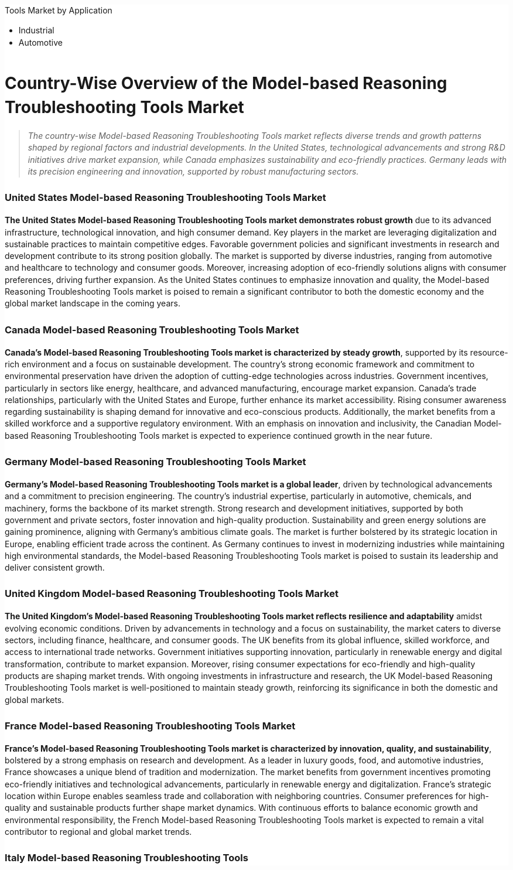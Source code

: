 Tools Market by Application</h3><ul><li>Industrial</li><li>Automotive</li></ul><h1><span class="">Country-Wise Overview of the Model-based Reasoning Troubleshooting Tools Market<br /></span></h1><blockquote><p><em><span class="">The country-wise Model-based Reasoning Troubleshooting Tools market reflects diverse trends and growth patterns shaped by regional factors and industrial developments. In the United States, technological advancements and strong R&amp;D initiatives drive market expansion, while Canada emphasizes sustainability and eco-friendly practices. Germany leads with its precision engineering and innovation, supported by robust manufacturing sectors.</span></em></p></blockquote><h3><strong>United States Model-based Reasoning Troubleshooting Tools Market</strong></h3><p><strong>The United States Model-based Reasoning Troubleshooting Tools market demonstrates robust growth</strong> due to its advanced infrastructure, technological innovation, and high consumer demand. Key players in the market are leveraging digitalization and sustainable practices to maintain competitive edges. Favorable government policies and significant investments in research and development contribute to its strong position globally. The market is supported by diverse industries, ranging from automotive and healthcare to technology and consumer goods. Moreover, increasing adoption of eco-friendly solutions aligns with consumer preferences, driving further expansion. As the United States continues to emphasize innovation and quality, the Model-based Reasoning Troubleshooting Tools market is poised to remain a significant contributor to both the domestic economy and the global market landscape in the coming years.</p><h3><strong>Canada Model-based Reasoning Troubleshooting Tools Market</strong></h3><p><strong>Canada&rsquo;s Model-based Reasoning Troubleshooting Tools market is characterized by steady growth</strong>, supported by its resource-rich environment and a focus on sustainable development. The country&rsquo;s strong economic framework and commitment to environmental preservation have driven the adoption of cutting-edge technologies across industries. Government incentives, particularly in sectors like energy, healthcare, and advanced manufacturing, encourage market expansion. Canada&rsquo;s trade relationships, particularly with the United States and Europe, further enhance its market accessibility. Rising consumer awareness regarding sustainability is shaping demand for innovative and eco-conscious products. Additionally, the market benefits from a skilled workforce and a supportive regulatory environment. With an emphasis on innovation and inclusivity, the Canadian Model-based Reasoning Troubleshooting Tools market is expected to experience continued growth in the near future.</p><h3><strong>Germany Model-based Reasoning Troubleshooting Tools Market</strong></h3><p><strong>Germany&rsquo;s Model-based Reasoning Troubleshooting Tools market is a global leader</strong>, driven by technological advancements and a commitment to precision engineering. The country&rsquo;s industrial expertise, particularly in automotive, chemicals, and machinery, forms the backbone of its market strength. Strong research and development initiatives, supported by both government and private sectors, foster innovation and high-quality production. Sustainability and green energy solutions are gaining prominence, aligning with Germany&rsquo;s ambitious climate goals. The market is further bolstered by its strategic location in Europe, enabling efficient trade across the continent. As Germany continues to invest in modernizing industries while maintaining high environmental standards, the Model-based Reasoning Troubleshooting Tools market is poised to sustain its leadership and deliver consistent growth.</p><h3><strong>United Kingdom Model-based Reasoning Troubleshooting Tools Market</strong></h3><p><strong>The United Kingdom&rsquo;s Model-based Reasoning Troubleshooting Tools market reflects resilience and adaptability</strong> amidst evolving economic conditions. Driven by advancements in technology and a focus on sustainability, the market caters to diverse sectors, including finance, healthcare, and consumer goods. The UK benefits from its global influence, skilled workforce, and access to international trade networks. Government initiatives supporting innovation, particularly in renewable energy and digital transformation, contribute to market expansion. Moreover, rising consumer expectations for eco-friendly and high-quality products are shaping market trends. With ongoing investments in infrastructure and research, the UK Model-based Reasoning Troubleshooting Tools market is well-positioned to maintain steady growth, reinforcing its significance in both the domestic and global markets.</p><h3><strong>France Model-based Reasoning Troubleshooting Tools Market</strong></h3><p><strong>France&rsquo;s Model-based Reasoning Troubleshooting Tools market is characterized by innovation, quality, and sustainability</strong>, bolstered by a strong emphasis on research and development. As a leader in luxury goods, food, and automotive industries, France showcases a unique blend of tradition and modernization. The market benefits from government incentives promoting eco-friendly initiatives and technological advancements, particularly in renewable energy and digitalization. France&rsquo;s strategic location within Europe enables seamless trade and collaboration with neighboring countries. Consumer preferences for high-quality and sustainable products further shape market dynamics. With continuous efforts to balance economic growth and environmental responsibility, the French Model-based Reasoning Troubleshooting Tools market is expected to remain a vital contributor to regional and global market trends.</p><h3><strong>Italy Model-based Reasoning Troubleshooting Tools